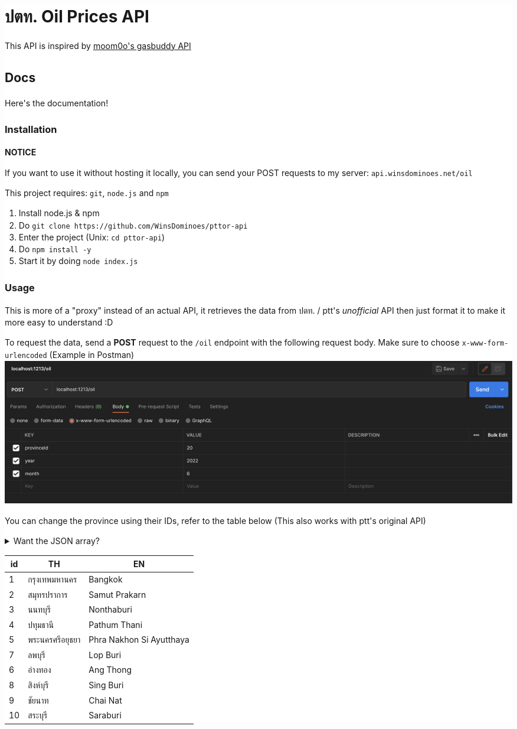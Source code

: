 # ปตท. Oil Prices API
This API is inspired by [moom0o's gasbuddy API](https://github.com/moom0o/gasbuddy-api)
## Docs
Here's the documentation!
### Installation
**NOTICE**

If you want to use it without hosting it locally, you can send your POST requests to my server: `api.winsdominoes.net/oil`

This project requires: `git`, `node.js` and `npm`
1. Install node.js & npm
2. Do `git clone https://github.com/WinsDominoes/pttor-api`
3. Enter the project (Unix: `cd pttor-api`)
4. Do `npm install -y`
5. Start it by doing `node index.js`

### Usage
This is more of a "proxy" instead of an actual API, it retrieves the data from ปตท. / ptt's *unofficial* API then just format it to make it more easy to understand :D

To request the data, send a **POST** request to the `/oil` endpoint with the following request body. Make sure to choose `x-www-form-urlencoded` (Example in Postman)
![Postman Reqeust](docs-img/req.png)

You can change the province using their IDs, refer to the table below (This also works with ptt's original API)

<details><summary>Want the JSON array?</summary></details>

| id  | TH              | EN                  |
| --- | --------------- | ------------------------ |
| 1   | กรุงเทพมหานคร   | Bangkok                  |
| 2   | สมุทรปราการ     | Samut Prakarn            |
| 3   | นนทบุรี         | Nonthaburi               |
| 4   | ปทุมธานี        | Pathum Thani             |
| 5   | พระนครศรีอยุธยา | Phra Nakhon Si Ayutthaya |
| 7   | ลพบุรี          | Lop Buri                 |
| 6   | อ่างทอง         | Ang Thong                |
| 8   | สิงห์บุรี       | Sing Buri                |
| 9   | ชัยนาท          | Chai Nat                 |
| 10  | สระบุรี         | Saraburi                 |